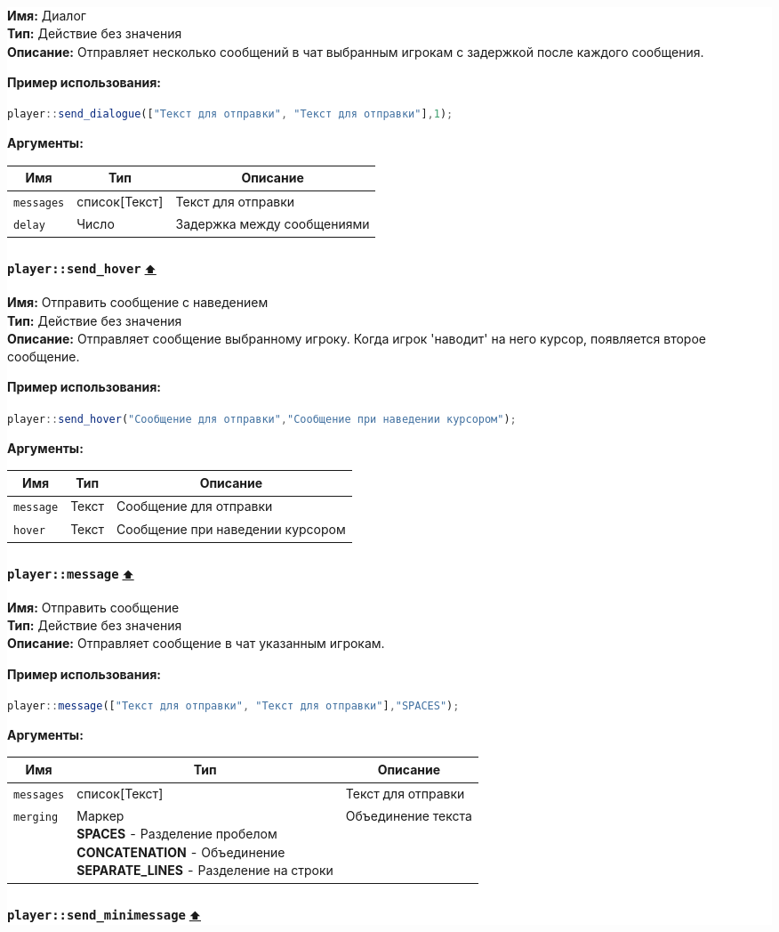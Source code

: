 **Имя:** Диалог\
**Тип:** Действие без значения\
**Описание:** Отправляет несколько сообщений в чат выбранным игрокам с задержкой после каждого сообщения.

**Пример использования:** 
```ts
player::send_dialogue(["Текст для отправки", "Текст для отправки"],1);
```

**Аргументы:**

| **Имя**    | **Тип**       | **Описание**               |
| ---------- | ------------- | -------------------------- |
| `messages` | список[Текст] | Текст для отправки         |
| `delay`    | Число         | Задержка между сообщениями |
<h3 id=player_send_hover>
  <code>player::send_hover</code>
  <a href="#" style="font-size: 12px; margin-left:">⬆️</a>
</h3>

**Имя:** Отправить сообщение с наведением\
**Тип:** Действие без значения\
**Описание:** Отправляет сообщение выбранному игроку. Когда игрок 'наводит' на него курсор, появляется второе сообщение.

**Пример использования:** 
```ts
player::send_hover("Сообщение для отправки","Сообщение при наведении курсором");
```

**Аргументы:**

| **Имя**   | **Тип** | **Описание**                     |
| --------- | ------- | -------------------------------- |
| `message` | Текст   | Сообщение для отправки           |
| `hover`   | Текст   | Сообщение при наведении курсором |
<h3 id=player_send_message>
  <code>player::message</code>
  <a href="#" style="font-size: 12px; margin-left:">⬆️</a>
</h3>

**Имя:** Отправить сообщение\
**Тип:** Действие без значения\
**Описание:** Отправляет сообщение в чат указанным игрокам.

**Пример использования:** 
```ts
player::message(["Текст для отправки", "Текст для отправки"],"SPACES");
```

**Аргументы:**

| **Имя**    | **Тип**                                                                                                                       | **Описание**       |
| ---------- | ----------------------------------------------------------------------------------------------------------------------------- | ------------------ |
| `messages` | список[Текст]                                                                                                                 | Текст для отправки |
| `merging`  | Маркер<br/>**SPACES** - Разделение пробелом<br/>**CONCATENATION** - Объединение<br/>**SEPARATE_LINES** - Разделение на строки | Объединение текста |
<h3 id=player_send_minimessage>
  <code>player::send_minimessage</code>
  <a href="#" style="font-size: 12px; margin-left:">⬆️</a>
</h3>
